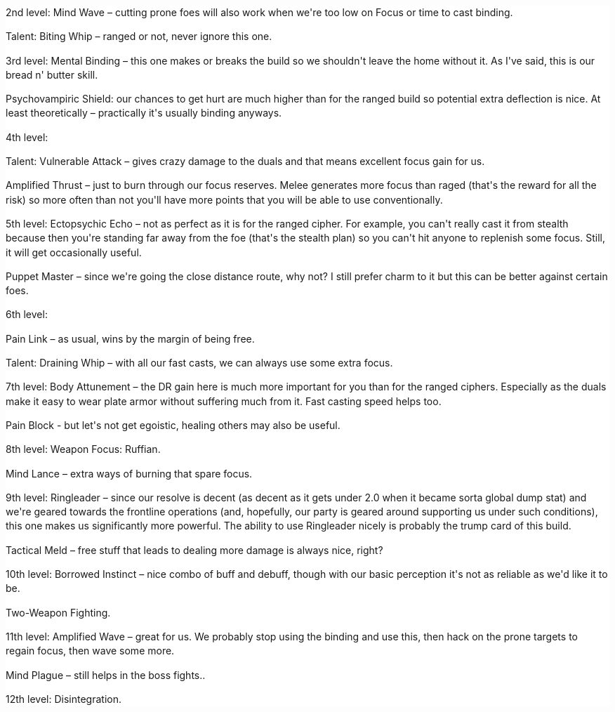 2nd level: Mind Wave – cutting prone foes will also work when we're too low on Focus or time to cast binding.

Talent: Biting Whip – ranged or not, never ignore this one.

3rd level: Mental Binding – this one makes or breaks the build so we shouldn't leave the home without it. As I've said, this is our bread n' butter skill.

Psychovampiric Shield: our chances to get hurt are much higher than for the ranged build so potential extra deflection is nice. At least theoretically – practically it's usually binding anyways.

4th level:

Talent: Vulnerable Attack – gives crazy damage to the duals and that means excellent focus gain for us.

Amplified Thrust – just to burn through our focus reserves. Melee generates more focus than raged (that's the reward for all the risk) so more often than not you'll have more points that you will be able to use conventionally.

5th level: Ectopsychic Echo – not as perfect as it is for the ranged cipher. For example, you can't really cast it from stealth because then you're standing far away from the foe (that's the stealth plan) so you can't hit anyone to replenish some focus. Still, it will get occasionally useful.

Puppet Master – since we're going the close distance route, why not? I still prefer charm to it but this can be better against certain foes.

6th level: 

Pain Link – as usual, wins by the margin of being free.

Talent: Draining Whip – with all our fast casts, we can always use some extra focus.

7th level: Body Attunement – the DR gain here is much more important for you than for the ranged ciphers. Especially as the duals make it easy to wear plate armor without suffering much from it. Fast casting speed helps too.

Pain Block - but let's not get egoistic, healing others may also be useful.

8th level: Weapon Focus: Ruffian.

Mind Lance – extra ways of burning that spare focus.

9th level: Ringleader – since our resolve is decent (as decent as it gets under 2.0 when it became sorta global dump stat) and we're geared towards the frontline operations (and, hopefully, our party is geared around supporting us under such conditions), this one makes us significantly more powerful. The ability to use Ringleader nicely is probably the trump card of this build.

Tactical Meld – free stuff that leads to dealing more damage is always nice, right?

10th level: Borrowed Instinct – nice combo of buff and debuff, though with our basic perception it's not as reliable as we'd like it to be.

Two-Weapon Fighting.

11th level: Amplified Wave – great for us. We probably stop using the binding and use this, then hack on the prone targets to regain focus, then wave some more.

Mind Plague – still helps in the boss fights..

12th level: Disintegration.
